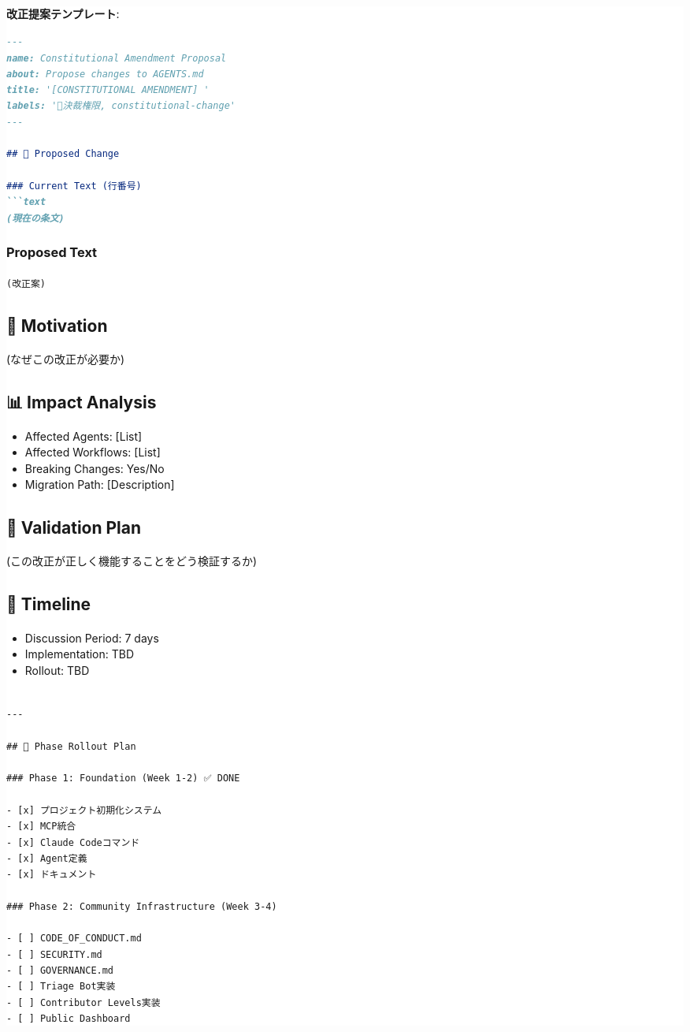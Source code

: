 **改正提案テンプレート**:

```markdown
---
name: Constitutional Amendment Proposal
about: Propose changes to AGENTS.md
title: '[CONSTITUTIONAL AMENDMENT] '
labels: '🔴決裁権限, constitutional-change'
---

## 📜 Proposed Change

### Current Text (行番号)
```text
(現在の条文)
```

### Proposed Text
```text
(改正案)
```

## 🎯 Motivation

(なぜこの改正が必要か)

## 📊 Impact Analysis

- Affected Agents: [List]
- Affected Workflows: [List]
- Breaking Changes: Yes/No
- Migration Path: [Description]

## 🧪 Validation Plan

(この改正が正しく機能することをどう検証するか)

## 📅 Timeline

- Discussion Period: 7 days
- Implementation: TBD
- Rollout: TBD
```

---

## 🚀 Phase Rollout Plan

### Phase 1: Foundation (Week 1-2) ✅ DONE

- [x] プロジェクト初期化システム
- [x] MCP統合
- [x] Claude Codeコマンド
- [x] Agent定義
- [x] ドキュメント

### Phase 2: Community Infrastructure (Week 3-4)

- [ ] CODE_OF_CONDUCT.md
- [ ] SECURITY.md
- [ ] GOVERNANCE.md
- [ ] Triage Bot実装
- [ ] Contributor Levels実装
- [ ] Public Dashboard
```